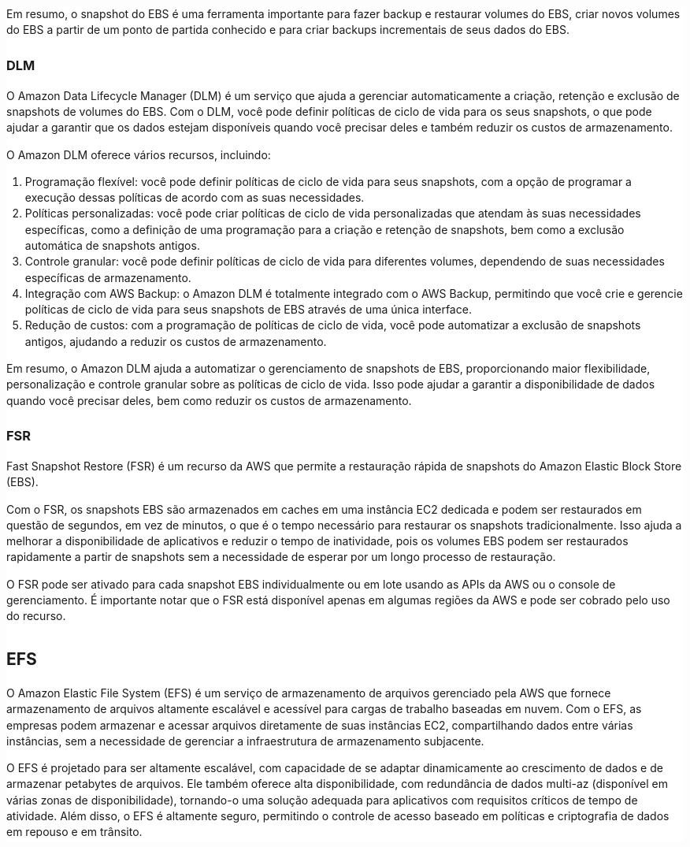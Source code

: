 Em resumo, o snapshot do EBS é uma ferramenta importante para fazer backup e restaurar volumes do EBS, criar novos volumes do EBS a partir de um ponto de partida conhecido e para criar backups incrementais de seus dados do EBS.

### DLM
O Amazon Data Lifecycle Manager (DLM) é um serviço que ajuda a gerenciar automaticamente a criação, retenção e exclusão de snapshots de volumes do EBS. Com o DLM, você pode definir políticas de ciclo de vida para os seus snapshots, o que pode ajudar a garantir que os dados estejam disponíveis quando você precisar deles e também reduzir os custos de armazenamento.

O Amazon DLM oferece vários recursos, incluindo:
1. Programação flexível: você pode definir políticas de ciclo de vida para seus snapshots, com a opção de programar a execução dessas políticas de acordo com as suas necessidades.
2. Políticas personalizadas: você pode criar políticas de ciclo de vida personalizadas que atendam às suas necessidades específicas, como a definição de uma programação para a criação e retenção de snapshots, bem como a exclusão automática de snapshots antigos.
3. Controle granular: você pode definir políticas de ciclo de vida para diferentes volumes, dependendo de suas necessidades específicas de armazenamento.
4. Integração com AWS Backup: o Amazon DLM é totalmente integrado com o AWS Backup, permitindo que você crie e gerencie políticas de ciclo de vida para seus snapshots de EBS através de uma única interface.
5. Redução de custos: com a programação de políticas de ciclo de vida, você pode automatizar a exclusão de snapshots antigos, ajudando a reduzir os custos de armazenamento.

Em resumo, o Amazon DLM ajuda a automatizar o gerenciamento de snapshots de EBS, proporcionando maior flexibilidade, personalização e controle granular sobre as políticas de ciclo de vida. Isso pode ajudar a garantir a disponibilidade de dados quando você precisar deles, bem como reduzir os custos de armazenamento.

### FSR
Fast Snapshot Restore (FSR) é um recurso da AWS que permite a restauração rápida de snapshots do Amazon Elastic Block Store (EBS).

Com o FSR, os snapshots EBS são armazenados em caches em uma instância EC2 dedicada e podem ser restaurados em questão de segundos, em vez de minutos, o que é o tempo necessário para restaurar os snapshots tradicionalmente. Isso ajuda a melhorar a disponibilidade de aplicativos e reduzir o tempo de inatividade, pois os volumes EBS podem ser restaurados rapidamente a partir de snapshots sem a necessidade de esperar por um longo processo de restauração.

O FSR pode ser ativado para cada snapshot EBS individualmente ou em lote usando as APIs da AWS ou o console de gerenciamento. É importante notar que o FSR está disponível apenas em algumas regiões da AWS e pode ser cobrado pelo uso do recurso.

## EFS
O Amazon Elastic File System (EFS) é um serviço de armazenamento de arquivos gerenciado pela AWS que fornece armazenamento de arquivos altamente escalável e acessível para cargas de trabalho baseadas em nuvem. Com o EFS, as empresas podem armazenar e acessar arquivos diretamente de suas instâncias EC2, compartilhando dados entre várias instâncias, sem a necessidade de gerenciar a infraestrutura de armazenamento subjacente.

O EFS é projetado para ser altamente escalável, com capacidade de se adaptar dinamicamente ao crescimento de dados e de armazenar petabytes de arquivos. Ele também oferece alta disponibilidade, com redundância de dados multi-az (disponível em várias zonas de disponibilidade), tornando-o uma solução adequada para aplicativos com requisitos críticos de tempo de atividade. Além disso, o EFS é altamente seguro, permitindo o controle de acesso baseado em políticas e criptografia de dados em repouso e em trânsito.
